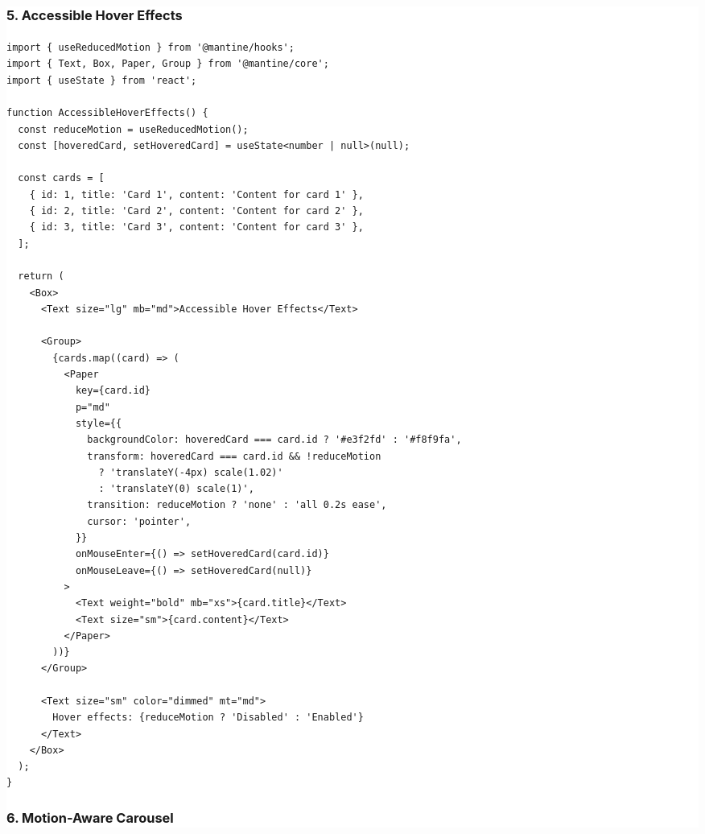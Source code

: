 ### 5. **Accessible Hover Effects**

```tsx
import { useReducedMotion } from '@mantine/hooks';
import { Text, Box, Paper, Group } from '@mantine/core';
import { useState } from 'react';

function AccessibleHoverEffects() {
  const reduceMotion = useReducedMotion();
  const [hoveredCard, setHoveredCard] = useState<number | null>(null);

  const cards = [
    { id: 1, title: 'Card 1', content: 'Content for card 1' },
    { id: 2, title: 'Card 2', content: 'Content for card 2' },
    { id: 3, title: 'Card 3', content: 'Content for card 3' },
  ];

  return (
    <Box>
      <Text size="lg" mb="md">Accessible Hover Effects</Text>
      
      <Group>
        {cards.map((card) => (
          <Paper
            key={card.id}
            p="md"
            style={{
              backgroundColor: hoveredCard === card.id ? '#e3f2fd' : '#f8f9fa',
              transform: hoveredCard === card.id && !reduceMotion 
                ? 'translateY(-4px) scale(1.02)' 
                : 'translateY(0) scale(1)',
              transition: reduceMotion ? 'none' : 'all 0.2s ease',
              cursor: 'pointer',
            }}
            onMouseEnter={() => setHoveredCard(card.id)}
            onMouseLeave={() => setHoveredCard(null)}
          >
            <Text weight="bold" mb="xs">{card.title}</Text>
            <Text size="sm">{card.content}</Text>
          </Paper>
        ))}
      </Group>
      
      <Text size="sm" color="dimmed" mt="md">
        Hover effects: {reduceMotion ? 'Disabled' : 'Enabled'}
      </Text>
    </Box>
  );
}
```

### 6. **Motion-Aware Carousel**
